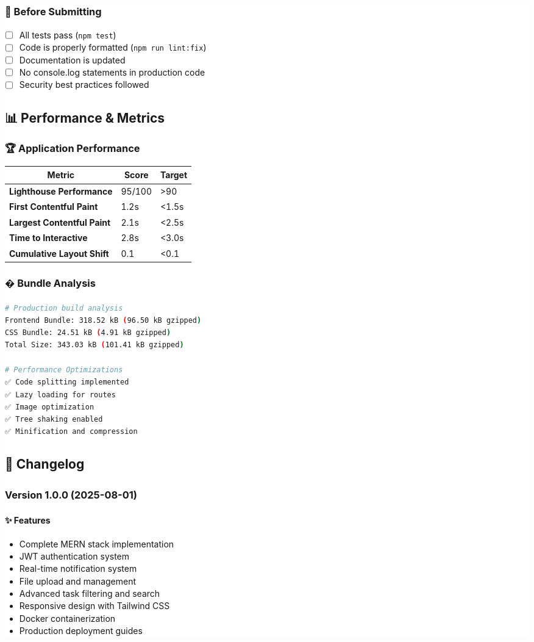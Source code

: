 ### 🧪 Before Submitting

- [ ] All tests pass (`npm test`)
- [ ] Code is properly formatted (`npm run lint:fix`)
- [ ] Documentation is updated
- [ ] No console.log statements in production code
- [ ] Security best practices followed

## 📊 Performance & Metrics

### 🏆 Application Performance

| Metric | Score | Target |
|--------|-------|--------|
| **Lighthouse Performance** | 95/100 | >90 |
| **First Contentful Paint** | 1.2s | <1.5s |
| **Largest Contentful Paint** | 2.1s | <2.5s |
| **Time to Interactive** | 2.8s | <3.0s |
| **Cumulative Layout Shift** | 0.1 | <0.1 |

### � Bundle Analysis

```bash
# Production build analysis
Frontend Bundle: 318.52 kB (96.50 kB gzipped)
CSS Bundle: 24.51 kB (4.91 kB gzipped)
Total Size: 343.03 kB (101.41 kB gzipped)

# Performance Optimizations
✅ Code splitting implemented
✅ Lazy loading for routes
✅ Image optimization
✅ Tree shaking enabled
✅ Minification and compression
```

## 🔄 Changelog

### Version 1.0.0 (2025-08-01)

#### ✨ Features
- Complete MERN stack implementation
- JWT authentication system
- Real-time notification system
- File upload and management
- Advanced task filtering and search
- Responsive design with Tailwind CSS
- Docker containerization
- Production deployment guides
